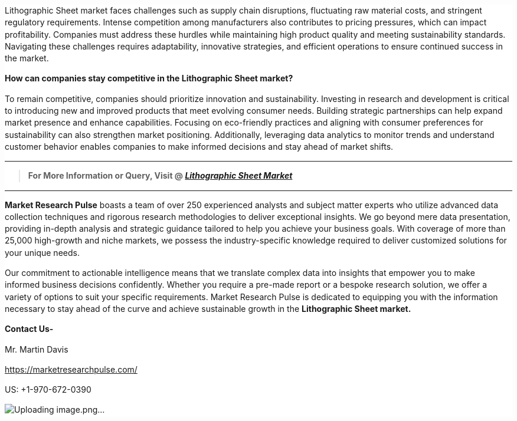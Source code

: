 Lithographic Sheet market faces challenges such as supply chain disruptions, fluctuating raw material costs, and stringent regulatory requirements. Intense competition among manufacturers also contributes to pricing pressures, which can impact profitability. Companies must address these hurdles while maintaining high product quality and meeting sustainability standards. Navigating these challenges requires adaptability, innovative strategies, and efficient operations to ensure continued success in the market.</p><p><strong>How can companies stay competitive in the Lithographic Sheet market?</strong></p><p>To remain competitive, companies should prioritize innovation and sustainability. Investing in research and development is critical to introducing new and improved products that meet evolving consumer needs. Building strategic partnerships can help expand market presence and enhance capabilities. Focusing on eco-friendly practices and aligning with consumer preferences for sustainability can also strengthen market positioning. Additionally, leveraging data analytics to monitor trends and understand customer behavior enables companies to make informed decisions and stay ahead of market shifts.</p><hr /><blockquote><p><strong>For More Information or Query, Visit @&nbsp;<em><a href="https://marketresearchpulse.com/report/26989/lithographic-sheet-market?utm_source=Linkedin&utm_medium=019">Lithographic Sheet Market</a></em></strong></p></blockquote><hr /><p><strong>Market Research Pulse</strong> boasts a team of over 250 experienced analysts and subject matter experts who utilize advanced data collection techniques and rigorous research methodologies to deliver exceptional insights. We go beyond mere data presentation, providing in-depth analysis and strategic guidance tailored to help you achieve your business goals. With coverage of more than 25,000 high-growth and niche markets, we possess the industry-specific knowledge required to deliver customized solutions for your unique needs.</p><p>Our commitment to actionable intelligence means that we translate complex data into insights that empower you to make informed business decisions confidently. Whether you require a pre-made report or a bespoke research solution, we offer a variety of options to suit your specific requirements. Market Research Pulse is dedicated to equipping you with the information necessary to stay ahead of the curve and achieve sustainable growth in the <strong>Lithographic Sheet market.</strong></p><p><strong>Contact Us-</strong></p><p>Mr. Martin Davis</p><p>https://marketresearchpulse.com/</p><p>US: +1-970-672-0390</p>
![Uploading image.png…]()
